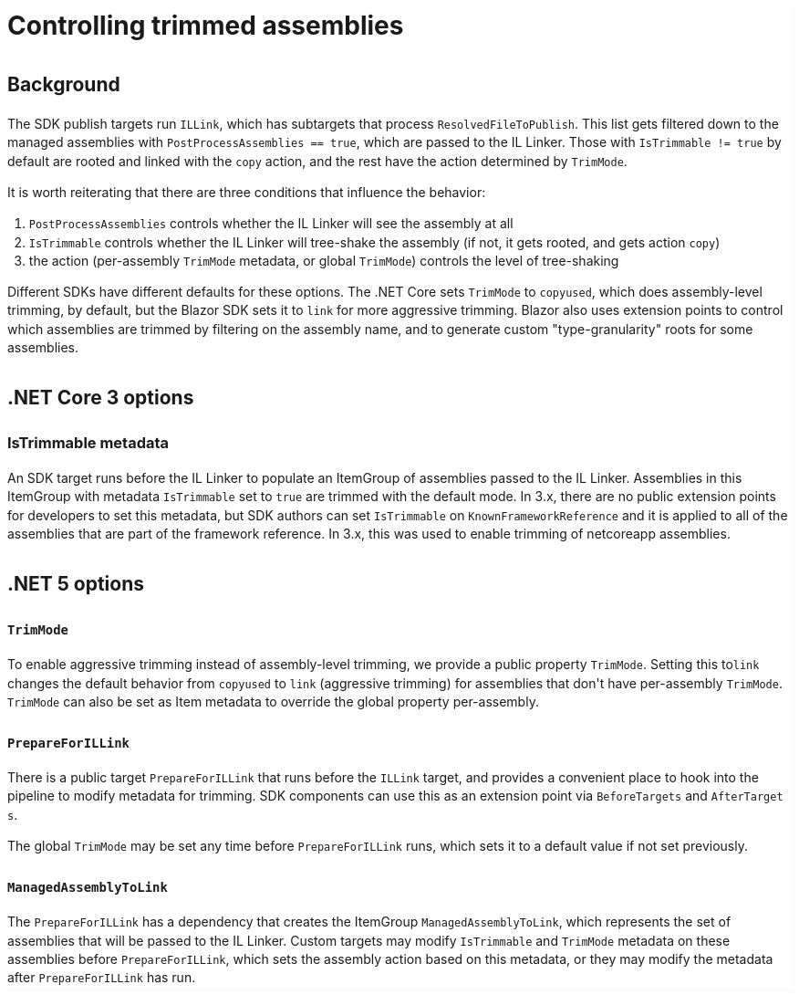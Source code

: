# Controlling trimmed assemblies

## Background

The SDK publish targets run `ILLink`, which has subtargets that process `ResolvedFileToPublish`. This list gets filtered down to the managed assemblies with `PostProcessAssemblies == true`, which are passed to the IL Linker. Those with `IsTrimmable != true` by default are rooted and linked with the `copy` action, and the rest have the action determined by `TrimMode`.

It is worth reiterating that there are three conditions that influence the behavior:
1. `PostProcessAssemblies` controls whether the IL Linker will see the assembly at all
2. `IsTrimmable` controls whether the IL Linker will tree-shake the assembly (if not, it gets rooted, and gets action `copy`)
3. the action (per-assembly `TrimMode` metadata, or global `TrimMode`) controls the level of tree-shaking

Different SDKs have different defaults for these options. The .NET Core sets `TrimMode` to `copyused`, which does assembly-level trimming, by default, but the Blazor SDK sets it to `link` for more aggressive trimming. Blazor also uses extension points to control which assemblies are trimmed by filtering on the assembly name, and to generate custom "type-granularity" roots for some assemblies.

## .NET Core 3 options

### IsTrimmable metadata

An SDK target runs before the IL Linker to populate an ItemGroup of assemblies passed to the IL Linker. Assemblies in this ItemGroup with metadata `IsTrimmable` set to `true` are trimmed with the default mode. In 3.x, there are no public extension points for developers to set this metadata, but SDK authors can set `IsTrimmable` on `KnownFrameworkReference` and it is applied to all of the assemblies that are part of the framework reference. In 3.x, this was used to enable trimming of netcoreapp assemblies.

## .NET 5 options

### `TrimMode`
To enable aggressive trimming instead of assembly-level trimming, we provide a public property `TrimMode`. Setting this to`link` changes the default behavior from `copyused` to `link` (aggressive trimming) for assemblies that don't have per-assembly `TrimMode`. `TrimMode` can also be set as Item metadata to override the global property per-assembly.

### `PrepareForILLink`
There is a public target `PrepareForILLink` that runs before the `ILLink` target, and provides a convenient place to hook into the pipeline to modify metadata for trimming. SDK components can use this as an extension point via `BeforeTargets` and `AfterTargets`.

The global `TrimMode` may be set any time before `PrepareForILLink` runs, which sets it to a default value if not set previously.

### `ManagedAssemblyToLink`
The `PrepareForILLink` has a dependency that creates the ItemGroup `ManagedAssemblyToLink`, which represents the set of assemblies that will be passed to the IL Linker. Custom targets may modify `IsTrimmable` and `TrimMode` metadata on these assemblies before `PrepareForILLink`, which sets the assembly action based on this metadata, or they may modify the metadata after `PrepareForILLink` has run.
